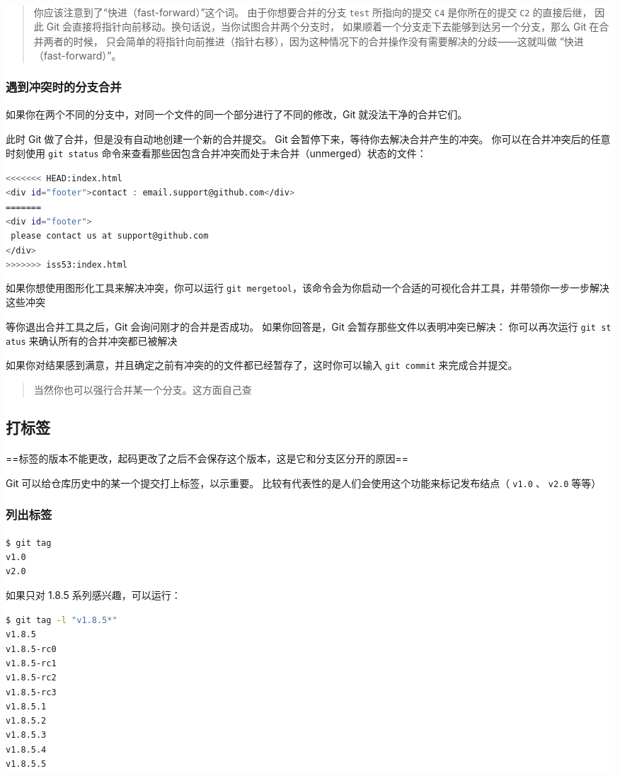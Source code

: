 > 你应该注意到了“快进（fast-forward）”这个词。 由于你想要合并的分支 `test` 所指向的提交 `C4` 是你所在的提交 `C2` 的直接后继， 因此 Git 会直接将指针向前移动。换句话说，当你试图合并两个分支时， 如果顺着一个分支走下去能够到达另一个分支，那么 Git 在合并两者的时候， 只会简单的将指针向前推进（指针右移），因为这种情况下的合并操作没有需要解决的分歧——这就叫做 “快进（fast-forward）”。



### 遇到冲突时的分支合并

如果你在两个不同的分支中，对同一个文件的同一个部分进行了不同的修改，Git 就没法干净的合并它们。

此时 Git 做了合并，但是没有自动地创建一个新的合并提交。 Git 会暂停下来，等待你去解决合并产生的冲突。 你可以在合并冲突后的任意时刻使用 `git status` 命令来查看那些因包含合并冲突而处于未合并（unmerged）状态的文件：

```bash
<<<<<<< HEAD:index.html
<div id="footer">contact : email.support@github.com</div>
=======
<div id="footer">
 please contact us at support@github.com
</div>
>>>>>>> iss53:index.html
```

如果你想使用图形化工具来解决冲突，你可以运行 `git mergetool`，该命令会为你启动一个合适的可视化合并工具，并带领你一步一步解决这些冲突

等你退出合并工具之后，Git 会询问刚才的合并是否成功。 如果你回答是，Git 会暂存那些文件以表明冲突已解决： 你可以再次运行 `git status` 来确认所有的合并冲突都已被解决

如果你对结果感到满意，并且确定之前有冲突的的文件都已经暂存了，这时你可以输入 `git commit` 来完成合并提交。 

> 当然你也可以强行合并某一个分支。这方面自己查

## 打标签

==标签的版本不能更改，起码更改了之后不会保存这个版本，这是它和分支区分开的原因==

Git 可以给仓库历史中的某一个提交打上标签，以示重要。 比较有代表性的是人们会使用这个功能来标记发布结点（ `v1.0` 、 `v2.0` 等等）

### 列出标签

```bash
$ git tag
v1.0
v2.0
```

如果只对 1.8.5 系列感兴趣，可以运行：

```bash
$ git tag -l "v1.8.5*"
v1.8.5
v1.8.5-rc0
v1.8.5-rc1
v1.8.5-rc2
v1.8.5-rc3
v1.8.5.1
v1.8.5.2
v1.8.5.3
v1.8.5.4
v1.8.5.5
```
